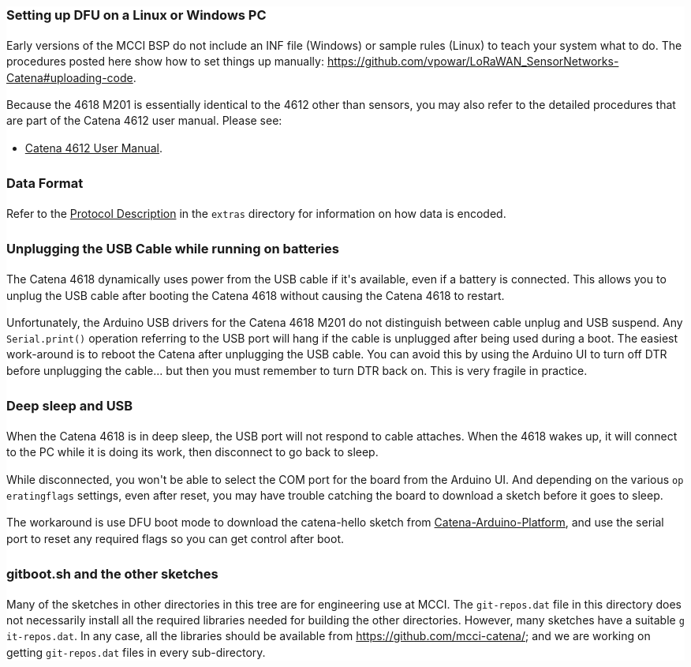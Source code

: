 ### Setting up DFU on a Linux or Windows PC

Early versions of the MCCI BSP do not include an INF file (Windows) or sample rules (Linux) to teach your system what to do. The procedures posted here show how to set things up manually: https://github.com/vpowar/LoRaWAN_SensorNetworks-Catena#uploading-code.

Because the 4618 M201 is essentially identical to the 4612 other than sensors, you may also refer to the detailed procedures that are part of the Catena 4612 user manual. Please see:

- [Catena 4612 User Manual](https://github.com/mcci-catena/HW-Designs/blob/master/Boards/Catena-4611_4612/234001173a_(Catena-4612-User-Manual).pdf).

### Data Format

Refer to the [Protocol Description](../extra/catena-message-port3-format.md) in the `extras` directory for information on how data is encoded.

### Unplugging the USB Cable while running on batteries

The Catena 4618 dynamically uses power from the USB cable if it's available, even if a battery is connected. This allows you to unplug the USB cable after booting the Catena 4618 without causing the Catena 4618 to restart.

Unfortunately, the Arduino USB drivers for the Catena 4618 M201 do not distinguish between cable unplug and USB suspend. Any `Serial.print()` operation referring to the USB port will hang if the cable is unplugged after being used during a boot. The easiest work-around is to reboot the Catena after unplugging the USB cable. You can avoid this by using the Arduino UI to turn off DTR before unplugging the cable... but then you must remember to turn DTR back on. This is very fragile in practice.

### Deep sleep and USB

When the Catena 4618 is in deep sleep, the USB port will not respond to cable attaches. When the 4618 wakes up, it will connect to the PC while it is doing its work, then disconnect to go back to sleep.

While disconnected, you won't be able to select the COM port for the board from the Arduino UI. And depending on the various `operatingflags` settings, even after reset, you may have trouble catching the board to download a sketch before it goes to sleep.

The workaround is use DFU boot mode to download the catena-hello sketch from [Catena-Arduino-Platform](https://github.com/mcci-catena/Catena-Arduino-Platform), and use the serial port to reset any required flags so you can get control after boot.

### gitboot.sh and the other sketches

Many of the sketches in other directories in this tree are for engineering use at MCCI. The `git-repos.dat` file in this directory does not necessarily install all the required libraries needed for building the other directories. However, many sketches have a suitable `git-repos.dat`. In any case, all the libraries should be available from https://github.com/mcci-catena/; and we are working on getting `git-repos.dat` files in every sub-directory.
